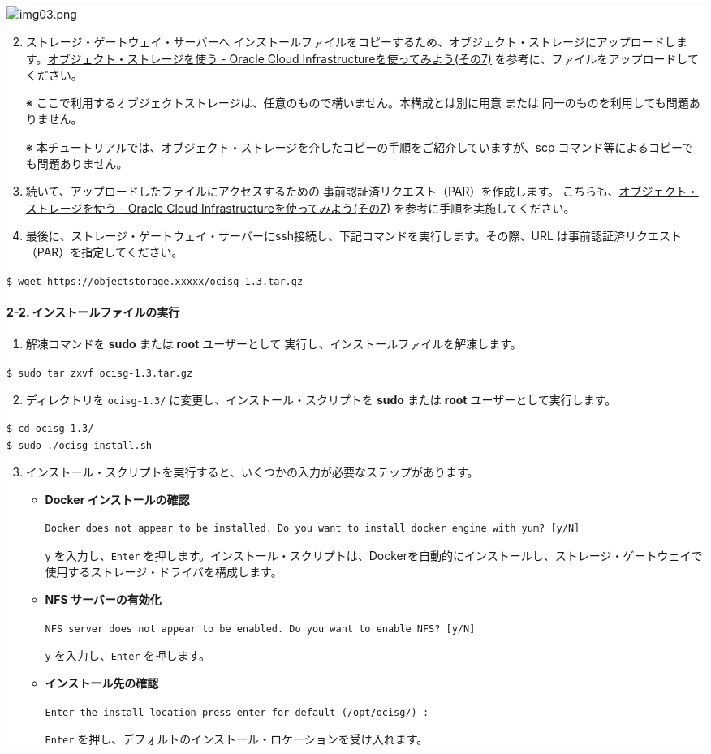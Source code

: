    <img width="634" alt="img03.png" src="img03.png">

2. ストレージ・ゲートウェイ・サーバーへ インストールファイルをコピーするため、オブジェクト・ストレージにアップロードします。[オブジェクト・ストレージを使う - Oracle Cloud Infrastructureを使ってみよう(その7)](https://community.oracle.com/docs/DOC-1019520) を参考に、ファイルをアップロードしてください。

   ※ ここで利用するオブジェクトストレージは、任意のもので構いません。本構成とは別に用意 または 同一のものを利用しても問題ありません。

   ※ 本チュートリアルでは、オブジェクト・ストレージを介したコピーの手順をご紹介していますが、scp コマンド等によるコピーでも問題ありません。

3. 続いて、アップロードしたファイルにアクセスするための 事前認証済リクエスト（PAR）を作成します。
   こちらも、[オブジェクト・ストレージを使う - Oracle Cloud Infrastructureを使ってみよう(その7)](https://community.oracle.com/docs/DOC-1019520) を参考に手順を実施してください。

4. 最後に、ストレージ・ゲートウェイ・サーバーにssh接続し、下記コマンドを実行します。その際、URL は事前認証済リクエスト（PAR）を指定してください。

```shell
$ wget https://objectstorage.xxxxx/ocisg-1.3.tar.gz
```



#### 2-2. インストールファイルの実行

1. 解凍コマンドを **sudo** または **root** ユーザーとして 実行し、インストールファイルを解凍します。

```shell
$ sudo tar zxvf ocisg-1.3.tar.gz
```

2. ディレクトリを `ocisg-1.3/` に変更し、インストール・スクリプトを **sudo** または **root** ユーザーとして実行します。

```shell
$ cd ocisg-1.3/
$ sudo ./ocisg-install.sh
```

3. インストール・スクリプトを実行すると、いくつかの入力が必要なステップがあります。

   - **Docker インストールの確認**

     ```shell
     Docker does not appear to be installed. Do you want to install docker engine with yum? [y/N]
     ```

     `y` を入力し、`Enter` を押します。インストール・スクリプトは、Dockerを自動的にインストールし、ストレージ・ゲートウェイで使用するストレージ・ドライバを構成します。

   - **NFS サーバーの有効化**

     ```shell
     NFS server does not appear to be enabled. Do you want to enable NFS? [y/N]
     ```

     `y` を入力し、`Enter` を押します。

   - **インストール先の確認**

     ```shell
     Enter the install location press enter for default (/opt/ocisg/) :
     ```

     `Enter` を押し、デフォルトのインストール・ロケーションを受け入れます。

